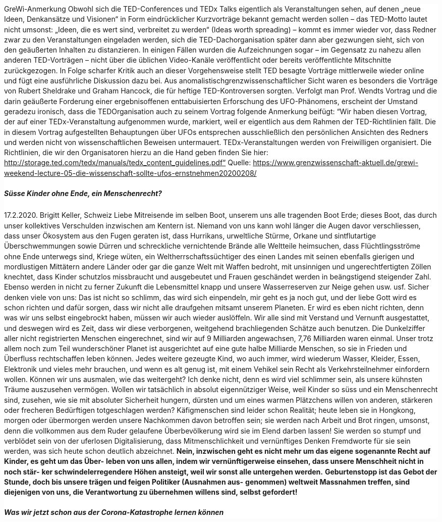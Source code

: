 GreWi-Anmerkung Obwohl sich die TED-Conferences und TEDx Talks eigentlich als Veranstaltungen sehen, auf denen „neue Ideen, Denkansätze und Visionen“ in Form eindrücklicher Kurzvorträge bekannt gemacht werden sollen – das TED-Motto lautet nicht umsonst: „Ideen, die es wert sind, verbreitet zu werden“ (Ideas worth spreading) – kommt es immer wieder vor, dass Redner zwar zu den Veranstaltungen eingeladen werden, sich die TED-Dachorganisation später dann aber gezwungen sieht, sich von den geäußerten Inhalten zu distanzieren. In einigen Fällen wurden die Aufzeichnungen sogar – im Gegensatz zu nahezu allen anderen TED-Vorträgen – nicht über die üblichen Video-Kanäle veröffentlicht oder bereits veröffentlichte Mitschnitte zurückgezogen. In Folge scharfer Kritik auch an dieser Vorgehensweise stellt TED besagte Vorträge mittlerweile wieder online und fügt eine ausführliche Diskussion dazu bei. Aus anomalistischgrenzwissenschaftlicher Sicht waren es besonders die Vorträge von Rubert Sheldrake und Graham Hancock, die für heftige TED-Kontroversen sorgten. Verfolgt man Prof. Wendts Vortrag und die darin geäußerte Forderung einer ergebnisoffenen enttabuisierten Erforschung des UFO-Phänomens, erscheint der Umstand geradezu ironisch, dass die TEDOrganisation auch zu seinem Vortrag folgende Anmerkung beifügt: “Wir haben diesen Vortrag, der auf einer TEDx-Veranstaltung aufgenommen wurde, markiert, weil er eigentlich aus dem Rahmen der TED-Richtlinien fällt. Die in diesem Vortrag aufgestellten Behauptungen über UFOs entsprechen ausschließlich den persönlichen Ansichten des Redners und werden nicht von wissenschaftlichen Beweisen untermauert. TEDx-Veranstaltungen werden von Freiwilligen organisiert. Die Richtlinien, die wir den Organisatoren hierzu an die Hand geben finden Sie hier: http://storage.ted.com/tedx/manuals/tedx_content_guidelines.pdf“ Quelle: https://www.grenzwissenschaft-aktuell.de/grewi-weekend-lecture-05-die-wissenschaft-sollte-ufos-ernstnehmen20200208/
##### Süsse Kinder ohne Ende, ein Menschenrecht?
17.2.2020. Brigitt Keller, Schweiz Liebe Mitreisende im selben Boot, unserem uns alle tragenden Boot Erde; dieses Boot, das durch unser kollektives Verschulden inzwischen am Kentern ist. Niemand von uns kann wohl länger die Augen davor verschliessen, dass unser Ökosystem aus den Fugen geraten ist, dass Hurrikans, urweltliche Stürme, Orkane und sintflutartige Überschwemmungen sowie Dürren und schreckliche vernichtende Brände alle Weltteile heimsuchen, dass Flüchtlingsströme ohne Ende unterwegs sind, Kriege wüten, ein Weltherrschaftssüchtiger des einen Landes mit seinen ebenfalls gierigen und mordlustigen Mittätern andere Länder oder gar die ganze Welt mit Waffen bedroht, mit unsinnigen und ungerechtfertigten Zöllen knechtet, dass Kinder schutzlos missbraucht und ausgebeutet und Frauen geschändet werden in beängstigend steigender Zahl. Ebenso werden in nicht zu ferner Zukunft die Lebensmittel knapp und unsere Wasserreserven zur Neige gehen usw. usf. Sicher denken viele von uns: Das ist nicht so schlimm, das wird sich einpendeln, mir geht es ja noch gut, und der liebe Gott wird es schon richten und dafür sorgen, dass wir nicht alle draufgehen mitsamt unserem Planeten. Er wird es eben nicht richten, denn was wir uns selbst eingebrockt haben, müssen wir auch wieder auslöffeln. Wir alle sind mit Verstand und Vernunft ausgestattet, und deswegen wird es Zeit, dass wir diese verborgenen, weitgehend brachliegenden Schätze auch benutzen. Die Dunkelziffer aller nicht registrierten Menschen eingerechnet, sind wir auf 9 Milliarden angewachsen, 7,76 Milliarden waren einmal. Unser trotz allem noch zum Teil wunderschöner Planet ist ausgerichtet auf eine gute halbe Milliarde Menschen, so sie in Frieden und Überfluss rechtschaffen leben können. Jedes weitere gezeugte Kind, wo auch immer, wird wiederum Wasser, Kleider, Essen, Elektronik und vieles mehr brauchen, und wenn es alt genug ist, mit einem Vehikel sein Recht als Verkehrsteilnehmer einfordern wollen. Können wir uns ausmalen, wie das weitergeht? Ich denke nicht, denn es wird viel schlimmer sein, als unsere kühnsten Träume auszusehen vermögen. Wollen wir tatsächlich in absolut eigennütziger Weise, weil Kinder so süss und ein Menschenrecht sind, zusehen, wie sie mit absoluter Sicherheit hungern, dürsten und um eines warmen Plätzchens willen von anderen, stärkeren oder frecheren Bedürftigen totgeschlagen werden?
Käfigmenschen sind leider schon Realität; heute leben sie in Hongkong, morgen oder übermorgen werden unsere Nachkommen davon betroffen sein; sie werden nach Arbeit und Brot ringen, umsonst, denn die vollkommen aus dem Ruder gelaufene Überbevölkerung wird sie im Elend darben lassen! Sie werden so stumpf und verblödet sein von der uferlosen Digitalisierung, dass Mitmenschlichkeit und vernünftiges Denken Fremdworte für sie sein werden, was sich heute schon deutlich abzeichnet.
**Nein, inzwischen geht es nicht mehr um das eigene sogenannte Recht auf Kinder, es geht um das Über-**
**leben von uns allen, indem wir vernünftigerweise einsehen, dass unsere Menschheit nicht in noch stär-**
**ker schwindelerregendere Höhen ansteigt, weil wir sonst alle untergehen werden.**
**Geburtenstopp ist das Gebot der Stunde, doch bis unsere trägen und feigen Politiker (Ausnahmen aus-**
**genommen) weltweit Massnahmen treffen, sind diejenigen von uns, die Verantwortung zu übernehmen**
**willens sind, selbst gefordert!**
##### Was wir jetzt schon aus der Corona-Katastrophe lernen können